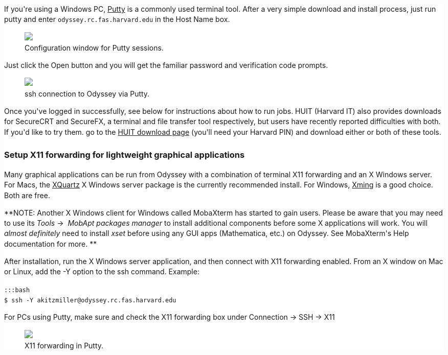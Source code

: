 
If you're using a Windows PC, [Putty](http://www.chiark.greenend.org.uk/~sgtatham/putty/download.html) is a commonly used terminal tool. After a very simple download and install process, just run putty and enter `odyssey.rc.fas.harvard.edu` in the Host Name box. 


<figure>
	<a class="img" href="/docs/images/windows-putty-configuration.png">
    		<img class="img-responsive" src="/docs/images/windows-putty-configuration.png"></img>
	</a>
    <figcaption>Configuration window for Putty sessions.</figcaption>
</figure>


Just click the Open button and you will get the familiar password and verification code prompts. 


<figure>
	<a class="img" href="/docs/images/windows-putty-session.png">
    		<img class="img-responsive" src="/docs/images/windows-putty-session.png"></img>
	</a>
    <figcaption>ssh connection to Odyssey via Putty.</figcaption>
</figure>


Once you've logged in successfully, see below for instructions about how to run jobs. HUIT (Harvard IT) also provides downloads for SecureCRT and SecureFX, a terminal and file transfer tool respectively, but users have recently reported difficulties with both. If you'd like to try them. go to the [HUIT download page](http://downloads.fas.harvard.edu) (you'll need your Harvard PIN) and download either or both of these tools.

### Setup X11 forwarding for lightweight graphical applications

Many graphical applications can be run from Odyssey with a combination of terminal X11 forwarding and an X Windows server. For Macs, the [XQuartz](https://xquartz.macosforge.org/landing/) X Windows server package is the currently recommended install. For Windows, [Xming](http://www.straightrunning.com/XmingNotes/) is a good choice. Both are free. 

**NOTE: Another X Windows client for Windows called MobaXterm has started to gain users. Please be aware that you may need to use its _Tools_ ->  _MobApt packages manager_ to install additional components before some X applications will work. You will _almost definitely_ need to install _xset_ before using any GUI apps (Mathematica, etc.) on Odyssey. See MobaXterm's Help documentation for more. **

After installation, run the X Windows server application, and then connect with X11 forwarding enabled. From an X window on Mac or Linux, add the -Y option to the ssh command. Example:

    :::bash
    $ ssh -Y akitzmiller@odyssey.rc.fas.harvard.edu

For PCs using Putty, make sure and check the X11 forwarding box under Connection -> SSH -> X11 


<figure>
	<a class="img" href="/docs/images/windows-putty-x11-forwarding.png">
    		<img class="img-responsive" src="/docs/images/windows-putty-x11-forwarding.png"></img>
	</a>
    <figcaption>X11 forwarding in Putty.</figcaption>
</figure>

